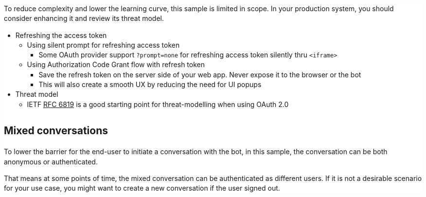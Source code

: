 To reduce complexity and lower the learning curve, this sample is limited in scope. In your production system, you should consider enhancing it and review its threat model.

-  Refreshing the access token
   -  Using silent prompt for refreshing access token
      -  Some OAuth provider support `?prompt=none` for refreshing access token silently thru `<iframe>`
   -  Using Authorization Code Grant flow with refresh token
      -  Save the refresh token on the server side of your web app. Never expose it to the browser or the bot
      -  This will also create a smooth UX by reducing the need for UI popups
-  Threat model
   -  IETF [RFC 6819](https://tools.ietf.org/html/rfc6819) is a good starting point for threat-modelling when using OAuth 2.0

## Mixed conversations

To lower the barrier for the end-user to initiate a conversation with the bot, in this sample, the conversation can be both anonymous or authenticated.

That means at some points of time, the mixed conversation can be authenticated as different users. If it is not a desirable scenario for your use case, you might want to create a new conversation if the user signed out.
